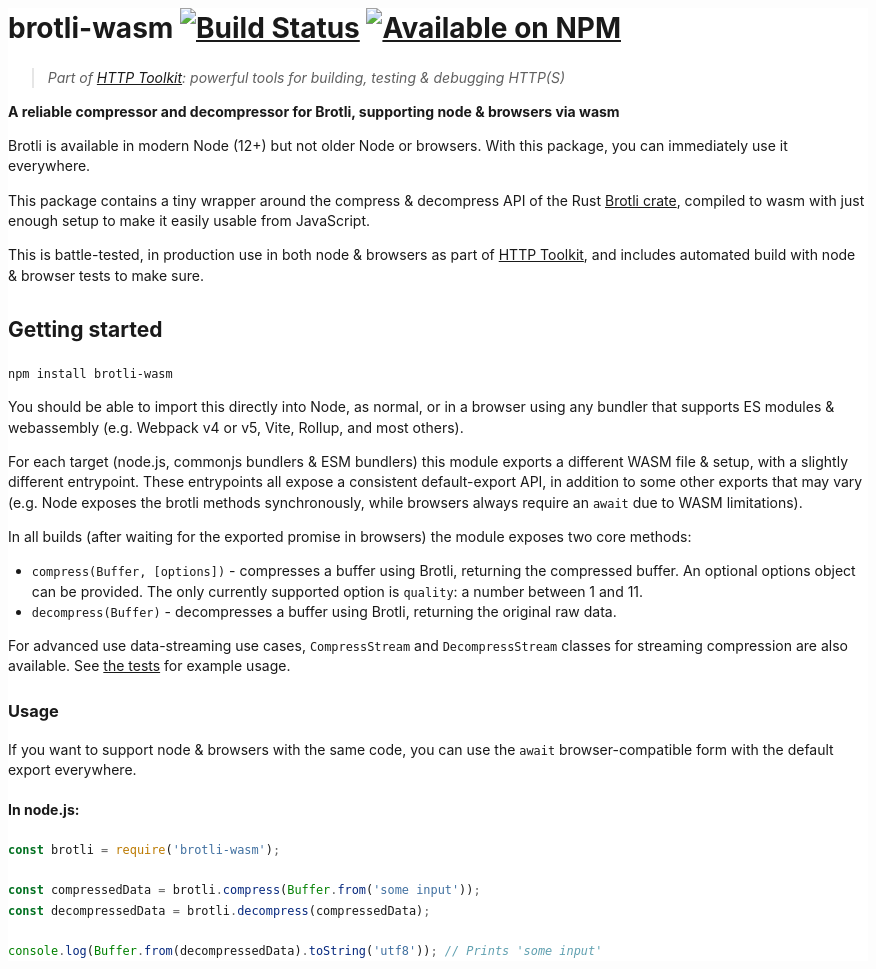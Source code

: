 # brotli-wasm [![Build Status](https://github.com/httptoolkit/brotli-wasm/workflows/CI/badge.svg)](https://github.com/httptoolkit/brotli-wasm/actions) [![Available on NPM](https://img.shields.io/npm/v/brotli-wasm.svg)](https://npmjs.com/package/brotli-wasm)

> _Part of [HTTP Toolkit](https://httptoolkit.tech): powerful tools for building, testing & debugging HTTP(S)_

**A reliable compressor and decompressor for Brotli, supporting node & browsers via wasm**

Brotli is available in modern Node (12+) but not older Node or browsers. With this package, you can immediately use it everywhere.

This package contains a tiny wrapper around the compress & decompress API of the Rust [Brotli crate](https://crates.io/crates/brotli), compiled to wasm with just enough setup to make it easily usable from JavaScript.

This is battle-tested, in production use in both node & browsers as part of [HTTP Toolkit](https://httptoolkit.tech/), and includes automated build with node & browser tests to make sure.

## Getting started

```
npm install brotli-wasm
```

You should be able to import this directly into Node, as normal, or in a browser using any bundler that supports ES modules & webassembly (e.g. Webpack v4 or v5, Vite, Rollup, and most others).

For each target (node.js, commonjs bundlers & ESM bundlers) this module exports a different WASM file & setup, with a slightly different entrypoint. These entrypoints all expose a consistent default-export API, in addition to some other exports that may vary (e.g. Node exposes the brotli methods synchronously, while browsers always require an `await` due to WASM limitations).

In all builds (after waiting for the exported promise in browsers) the module exposes two core methods:

* `compress(Buffer, [options])` - compresses a buffer using Brotli, returning the compressed buffer. An optional options object can be provided. The only currently supported option is `quality`: a number between 1 and 11.
* `decompress(Buffer)` - decompresses a buffer using Brotli, returning the original raw data.

For advanced use data-streaming use cases, `CompressStream` and `DecompressStream` classes for streaming compression are also available. See [the tests](https://github.com/httptoolkit/brotli-wasm/blob/main/test/brotli.spec.ts) for example usage.

### Usage

If you want to support node & browsers with the same code, you can use the `await` browser-compatible form with the default export everywhere.

#### In node.js:

```javascript
const brotli = require('brotli-wasm');

const compressedData = brotli.compress(Buffer.from('some input'));
const decompressedData = brotli.decompress(compressedData);

console.log(Buffer.from(decompressedData).toString('utf8')); // Prints 'some input'
```
